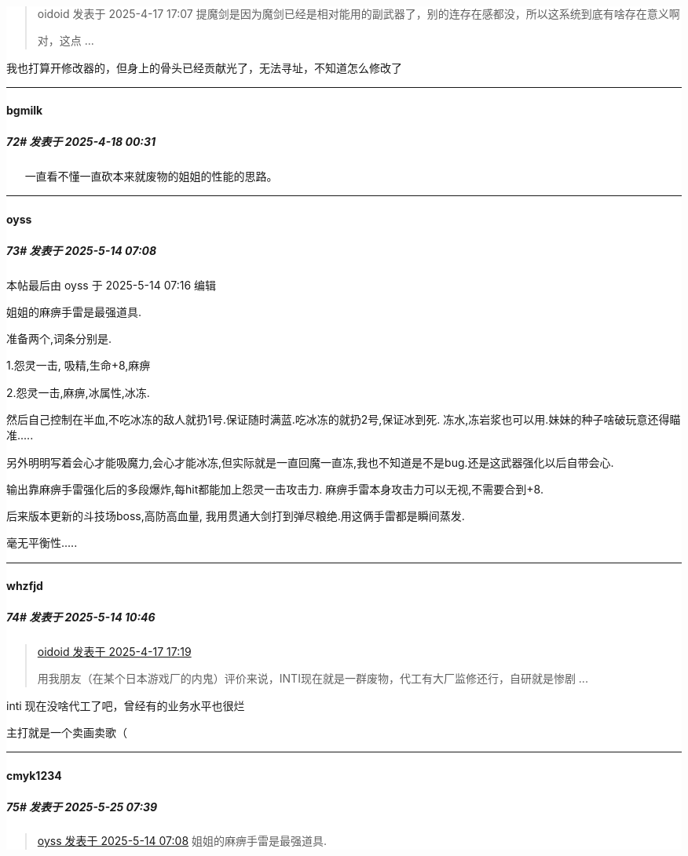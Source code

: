 <blockquote>oidoid 发表于 2025-4-17 17:07
提魔剑是因为魔剑已经是相对能用的副武器了，别的连存在感都没，所以这系统到底有啥存在意义啊

对，这点 ...</blockquote>
我也打算开修改器的，但身上的骨头已经贡献光了，无法寻址，不知道怎么修改了

*****

####  bgmilk  
##### 72#       发表于 2025-4-18 00:31

      一直看不懂一直砍本来就废物的姐姐的性能的思路。

*****

####  oyss  
##### 73#       发表于 2025-5-14 07:08

 本帖最后由 oyss 于 2025-5-14 07:16 编辑 

姐姐的麻痹手雷是最强道具.

准备两个,词条分别是.

1.怨灵一击, 吸精,生命+8,麻痹

2.怨灵一击,麻痹,冰属性,冰冻.

然后自己控制在半血,不吃冰冻的敌人就扔1号.保证随时满蓝.吃冰冻的就扔2号,保证冰到死. 冻水,冻岩浆也可以用.妹妹的种子啥破玩意还得瞄准.....

另外明明写着会心才能吸魔力,会心才能冰冻,但实际就是一直回魔一直冻,我也不知道是不是bug.还是这武器强化以后自带会心.

输出靠麻痹手雷强化后的多段爆炸,每hit都能加上怨灵一击攻击力. 麻痹手雷本身攻击力可以无视,不需要合到+8.

后来版本更新的斗技场boss,高防高血量, 我用贯通大剑打到弹尽粮绝.用这俩手雷都是瞬间蒸发.

毫无平衡性.....

*****

####  whzfjd  
##### 74#       发表于 2025-5-14 10:46

<blockquote><a href="httphttps://stage1st.com/2b/forum.php?mod=redirect&amp;goto=findpost&amp;pid=67734786&amp;ptid=2200941" target="_blank">oidoid 发表于 2025-4-17 17:19</a>

用我朋友（在某个日本游戏厂的内鬼）评价来说，INTI现在就是一群废物，代工有大厂监修还行，自研就是惨剧 ...</blockquote>
inti 现在没啥代工了吧，曾经有的业务水平也很烂

主打就是一个卖画卖歌（

*****

####  cmyk1234  
##### 75#       发表于 2025-5-25 07:39

<blockquote><a href="httphttps://stage1st.com/2b/forum.php?mod=redirect&amp;goto=findpost&amp;pid=67812146&amp;ptid=2200941" target="_blank">oyss 发表于 2025-5-14 07:08</a>
姐姐的麻痹手雷是最强道具.
